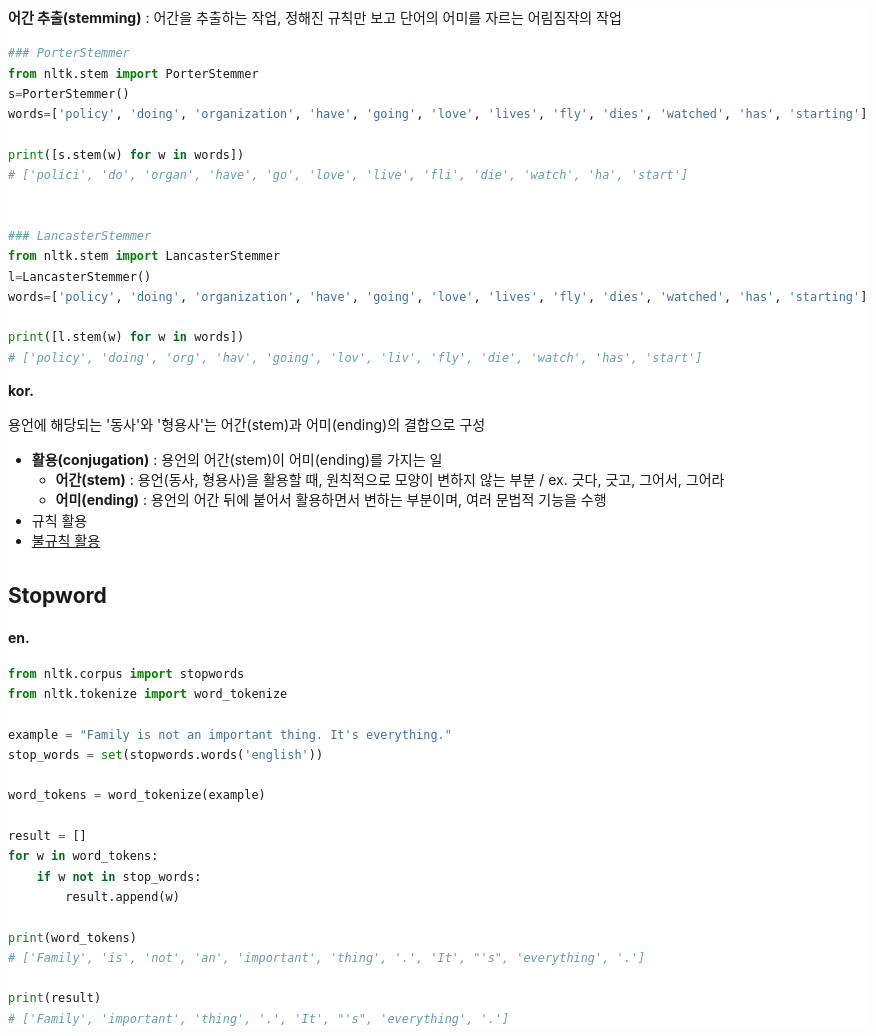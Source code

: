 **어간 추출(stemming)** : 어간을 추출하는 작업, 정해진 규칙만 보고 단어의 어미를 자르는 어림짐작의 작업

```python
### PorterStemmer
from nltk.stem import PorterStemmer
s=PorterStemmer()
words=['policy', 'doing', 'organization', 'have', 'going', 'love', 'lives', 'fly', 'dies', 'watched', 'has', 'starting']

print([s.stem(w) for w in words])
# ['polici', 'do', 'organ', 'have', 'go', 'love', 'live', 'fli', 'die', 'watch', 'ha', 'start']


### LancasterStemmer
from nltk.stem import LancasterStemmer
l=LancasterStemmer()
words=['policy', 'doing', 'organization', 'have', 'going', 'love', 'lives', 'fly', 'dies', 'watched', 'has', 'starting']

print([l.stem(w) for w in words])
# ['policy', 'doing', 'org', 'hav', 'going', 'lov', 'liv', 'fly', 'die', 'watch', 'has', 'start']
```

**kor.**

용언에 해당되는 '동사'와 '형용사'는 어간(stem)과 어미(ending)의 결합으로 구성

- **활용(conjugation)** : 용언의 어간(stem)이 어미(ending)를 가지는 일
  - **어간(stem)** : 용언(동사, 형용사)을 활용할 때, 원칙적으로 모양이 변하지 않는 부분 / ex.  긋다, 긋고, 그어서, 그어라
  - **어미(ending)** : 용언의 어간 뒤에 붙어서 활용하면서 변하는 부분이며, 여러 문법적 기능을 수행
- 규칙 활용
- [불규칙 활용](https://namu.wiki/w/%ED%95%9C%EA%B5%AD%EC%96%B4/%EB%B6%88%EA%B7%9C%EC%B9%99%20%ED%99%9C%EC%9A%A9)

## Stopword

**en.**

```python
from nltk.corpus import stopwords 
from nltk.tokenize import word_tokenize 

example = "Family is not an important thing. It's everything."
stop_words = set(stopwords.words('english')) 

word_tokens = word_tokenize(example)

result = []
for w in word_tokens: 
    if w not in stop_words: 
        result.append(w) 

print(word_tokens) 
# ['Family', 'is', 'not', 'an', 'important', 'thing', '.', 'It', "'s", 'everything', '.']

print(result) 
# ['Family', 'important', 'thing', '.', 'It', "'s", 'everything', '.']
```
